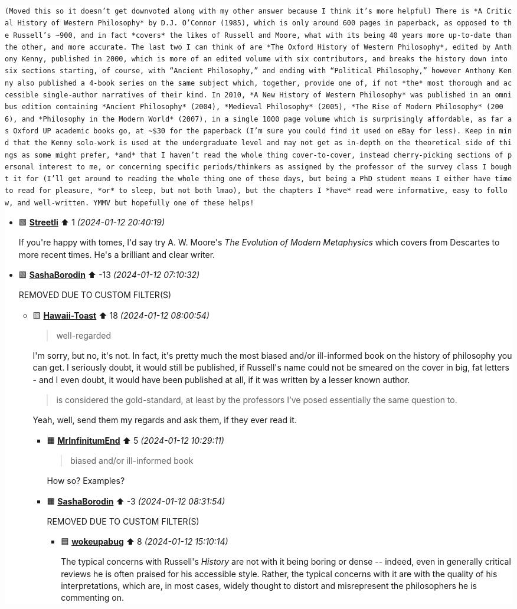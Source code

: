 	(Moved this so it doesn’t get downvoted along with my other answer because I think it’s more helpful) There is *A Critical History of Western Philosophy* by D.J. O’Connor (1985), which is only around 600 pages in paperback, as opposed to the Russell’s ~900, and in fact *covers* the likes of Russell and Moore, what with its being 40 years more up-to-date than the other, and more accurate. The last two I can think of are *The Oxford History of Western Philosophy*, edited by Anthony Kenny, published in 2000, which is more of an edited volume with six contributors, and breaks the history down into six sections starting, of course, with “Ancient Philosophy,” and ending with “Political Philosophy,” however Anthony Kenny also published a 4-book series on the same subject which, together, provide one of, if not *the* most thorough and accessible single-author narratives of their kind. In 2010, *A New History of Western Philosophy* was published in an omnibus edition containing *Ancient Philosophy* (2004), *Medieval Philosophy* (2005), *The Rise of Modern Philosophy* (2006), and *Philosophy in the Modern World* (2007), in a single 1000 page volume which is surprisingly affordable, as far as Oxford UP academic books go, at ~$30 for the paperback (I’m sure you could find it used on eBay for less). Keep in mind that the Kenny solo-work is used at the undergraduate level and may not get as in-depth on the theoretical side of things as some might prefer, *and* that I haven’t read the whole thing cover-to-cover, instead cherry-picking sections of personal interest to me, or concerning specific periods/thinkers as assigned by the professor of the survey class I bought it for (I’ll get around to reading the whole thing one of these days, but being a PhD student means I either have time to read for pleasure, *or* to sleep, but not both lmao), but the chapters I *have* read were informative, easy to follow, and well-written. YMMV but hopefully one of these helps!

* 🟩 **[Streetli](https://www.reddit.com/user/Streetli)** ⬆️ 1 _(2024-01-12 20:40:19)_

	If you're happy with tomes, I'd say try A. W. Moore's *The Evolution of Modern Metaphysics* which covers from Descartes to more recent times. He's a brilliant and clear writer.

* 🟩 **[SashaBorodin](https://www.reddit.com/user/SashaBorodin)** ⬆️ -13 _(2024-01-12 07:10:32)_

	REMOVED DUE TO CUSTOM FILTER(S)

	* 🟨 **[Hawaii-Toast](https://www.reddit.com/user/Hawaii-Toast)** ⬆️ 18 _(2024-01-12 08:00:54)_

		>well-regarded
		
		I'm sorry, but no, it's not. In fact, it's pretty much the most biased and/or ill-informed book on the history of philosophy you can get. I seriously doubt, it would still be published, if Russell's name could not be smeared on the cover in big, fat letters - and I even doubt, it would have been published at all, if it was written by a lesser known author.
		
		>is considered the gold-standard, at least by the professors I’ve posed essentially the same question to.
		
		Yeah, well, send them my regards and ask them, if they ever read it.

		* 🟧 **[MrInfinitumEnd](https://www.reddit.com/user/MrInfinitumEnd)** ⬆️ 5 _(2024-01-12 10:29:11)_

			>biased and/or ill-informed book
			
			How so? Examples?

		* 🟧 **[SashaBorodin](https://www.reddit.com/user/SashaBorodin)** ⬆️ -3 _(2024-01-12 08:31:54)_

			REMOVED DUE TO CUSTOM FILTER(S)

			* 🟦 **[wokeupabug](https://www.reddit.com/user/wokeupabug)** ⬆️ 8 _(2024-01-12 15:10:14)_

				The typical concerns with Russell's *History* are not with it being boring or dense -- indeed, even in generally critical reviews he is often praised for his accessible style. Rather, the typical concerns with it are with the quality of his interpretations, which are, in most cases, widely thought to distort and misrepresent the philosophers he is commenting on.
				